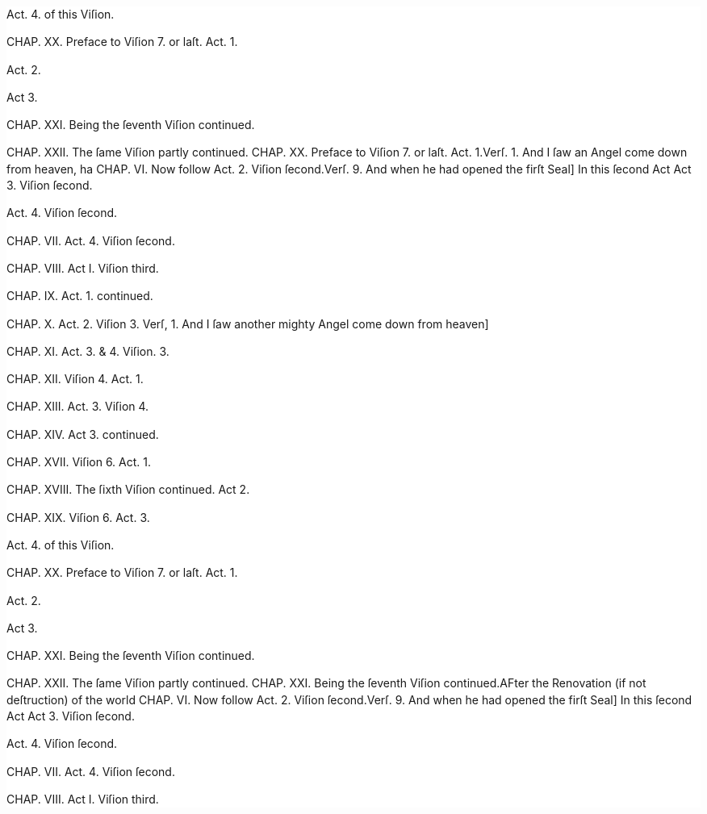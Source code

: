 Act. 4. of this Viſion.

CHAP. XX. Preface to Viſion 7. or laſt. Act. 1.

Act. 2.

Act 3.

CHAP. XXI. Being the ſeventh Viſion continued.

CHAP. XXII. The ſame Viſion partly continued.
CHAP. XX. Preface to Viſion 7. or laſt. Act. 1.Verſ. 1. And I ſaw an Angel come down from heaven, ha
CHAP. VI.
Now follow Act. 2. Viſion ſecond.Verſ. 9. And when he had opened the firſt Seal] In this ſecond Act 
Act 3. Viſion ſecond.

Act. 4. Viſion ſecond.

CHAP. VII. Act. 4. Viſion ſecond.

CHAP. VIII. Act I. Viſion third.

CHAP. IX. Act. 1. continued.

CHAP. X. Act. 2. Viſion 3. Verſ, 1. And I ſaw another mighty Angel come down from heaven]

CHAP. XI. Act. 3. & 4. Viſion. 3.

CHAP. XII. Viſion 4. Act. 1.

CHAP. XIII. Act. 3. Viſion 4.

CHAP. XIV. Act 3. continued.

CHAP. XVII. Viſion 6. Act. 1.

CHAP. XVIII. The ſixth Viſion continued. Act 2.

CHAP. XIX. Viſion 6. Act. 3.

Act. 4. of this Viſion.

CHAP. XX. Preface to Viſion 7. or laſt. Act. 1.

Act. 2.

Act 3.

CHAP. XXI. Being the ſeventh Viſion continued.

CHAP. XXII. The ſame Viſion partly continued.
CHAP. XXI. Being the ſeventh Viſion continued.AFter the Renovation (if not deſtruction) of the world
CHAP. VI.
Now follow Act. 2. Viſion ſecond.Verſ. 9. And when he had opened the firſt Seal] In this ſecond Act 
Act 3. Viſion ſecond.

Act. 4. Viſion ſecond.

CHAP. VII. Act. 4. Viſion ſecond.

CHAP. VIII. Act I. Viſion third.
